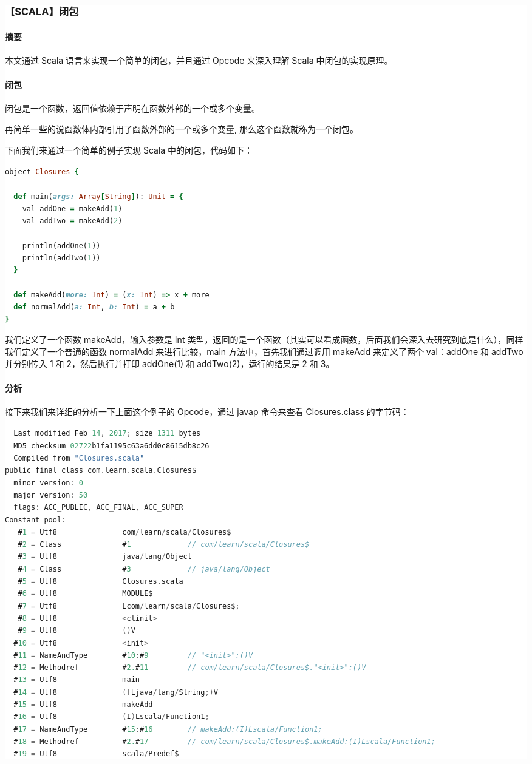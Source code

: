 ### 【SCALA】闭包

#### 摘要

本文通过 Scala 语言来实现一个简单的闭包，并且通过 Opcode 来深入理解 Scala 中闭包的实现原理。

#### 闭包

闭包是一个函数，返回值依赖于声明在函数外部的一个或多个变量。

再简单一些的说函数体内部引用了函数外部的一个或多个变量, 那么这个函数就称为一个闭包。 

下面我们来通过一个简单的例子实现 Scala 中的闭包，代码如下：

```ruby
object Closures {
  
  def main(args: Array[String]): Unit = {
    val addOne = makeAdd(1)
    val addTwo = makeAdd(2)
    
    println(addOne(1))
    println(addTwo(1))
  }
  
  def makeAdd(more: Int) = (x: Int) => x + more 
  def normalAdd(a: Int, b: Int) = a + b
}
```

我们定义了一个函数 makeAdd，输入参数是 Int 类型，返回的是一个函数（其实可以看成函数，后面我们会深入去研究到底是什么），同样我们定义了一个普通的函数 normalAdd 来进行比较，main 方法中，首先我们通过调用 makeAdd 来定义了两个 val：addOne 和 addTwo 并分别传入 1 和 2，然后执行并打印 addOne(1) 和 addTwo(2)，运行的结果是 2 和 3。



#### 分析

接下来我们来详细的分析一下上面这个例子的 Opcode，通过 javap 命令来查看 Closures.class 的字节码：

```objectivec
  Last modified Feb 14, 2017; size 1311 bytes
  MD5 checksum 02722b1fa1195c63a6dd0c8615db8c26
  Compiled from "Closures.scala"
public final class com.learn.scala.Closures$
  minor version: 0
  major version: 50
  flags: ACC_PUBLIC, ACC_FINAL, ACC_SUPER
Constant pool:
   #1 = Utf8               com/learn/scala/Closures$
   #2 = Class              #1             // com/learn/scala/Closures$
   #3 = Utf8               java/lang/Object
   #4 = Class              #3             // java/lang/Object
   #5 = Utf8               Closures.scala
   #6 = Utf8               MODULE$
   #7 = Utf8               Lcom/learn/scala/Closures$;
   #8 = Utf8               <clinit>
   #9 = Utf8               ()V
  #10 = Utf8               <init>
  #11 = NameAndType        #10:#9         // "<init>":()V
  #12 = Methodref          #2.#11         // com/learn/scala/Closures$."<init>":()V
  #13 = Utf8               main
  #14 = Utf8               ([Ljava/lang/String;)V
  #15 = Utf8               makeAdd
  #16 = Utf8               (I)Lscala/Function1;
  #17 = NameAndType        #15:#16        // makeAdd:(I)Lscala/Function1;
  #18 = Methodref          #2.#17         // com/learn/scala/Closures$.makeAdd:(I)Lscala/Function1;
  #19 = Utf8               scala/Predef$
```